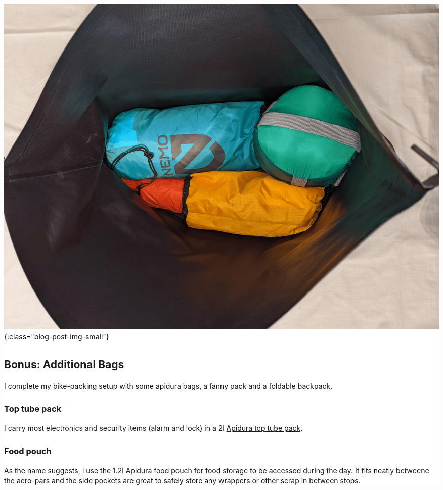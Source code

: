 ![Tailfin Trunk Top Bag inside](/assets/img/blog/bike-packing-setup/tailfin-trunk-top-bag-inside.png){:class="blog-post-img-small"}

## Bonus: Additional Bags

I complete my bike-packing setup with some apidura bags, a fanny pack and a foldable
backpack.

### Top tube pack

I carry most electronics and security items (alarm and lock) in a 2l
[Apidura top tube pack](https://www.apidura.com/shop/racing-long-top-tube-pack/).

### Food pouch

As the name suggests, I use the 1.2l [Apidura food pouch](https://www.apidura.com/shop/backcountry-food-pouch/)
for food storage to be accessed during the day.
It fits neatly betweene the aero-pars and the side pockets are great to safely store any
wrappers or other scrap in between stops.
